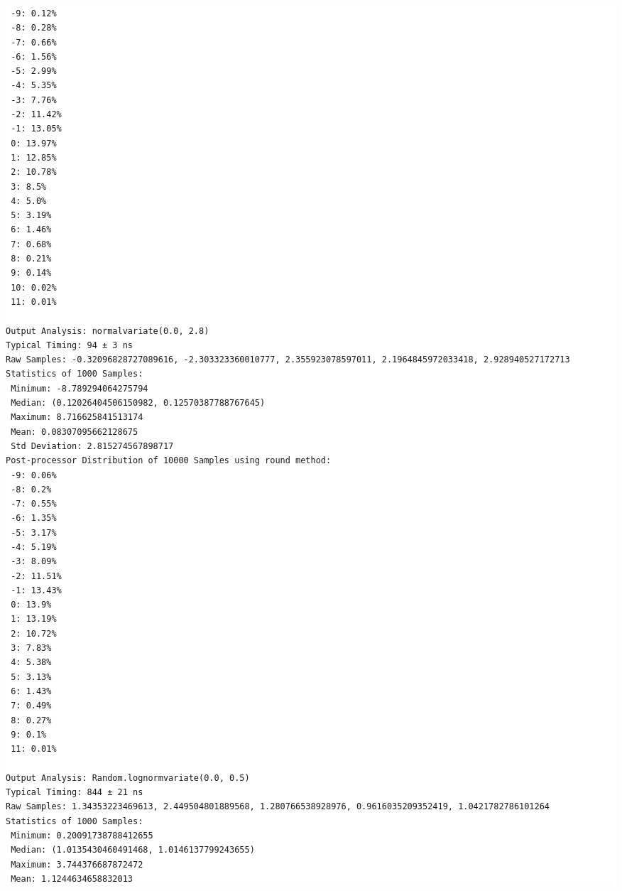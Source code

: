```
 -9: 0.12%
 -8: 0.28%
 -7: 0.66%
 -6: 1.56%
 -5: 2.99%
 -4: 5.35%
 -3: 7.76%
 -2: 11.42%
 -1: 13.05%
 0: 13.97%
 1: 12.85%
 2: 10.78%
 3: 8.5%
 4: 5.0%
 5: 3.19%
 6: 1.46%
 7: 0.68%
 8: 0.21%
 9: 0.14%
 10: 0.02%
 11: 0.01%

Output Analysis: normalvariate(0.0, 2.8)
Typical Timing: 94 ± 3 ns
Raw Samples: -0.32096828727089616, -2.303323360010777, 2.355923078597011, 2.1964845972033418, 2.928940527172713
Statistics of 1000 Samples:
 Minimum: -8.789294064275794
 Median: (0.12026404506150982, 0.12570387788767645)
 Maximum: 8.716625841513174
 Mean: 0.08307095662128675
 Std Deviation: 2.815274567898717
Post-processor Distribution of 10000 Samples using round method:
 -9: 0.06%
 -8: 0.2%
 -7: 0.55%
 -6: 1.35%
 -5: 3.17%
 -4: 5.19%
 -3: 8.09%
 -2: 11.51%
 -1: 13.43%
 0: 13.9%
 1: 13.19%
 2: 10.72%
 3: 7.83%
 4: 5.38%
 5: 3.13%
 6: 1.43%
 7: 0.49%
 8: 0.27%
 9: 0.1%
 11: 0.01%

Output Analysis: Random.lognormvariate(0.0, 0.5)
Typical Timing: 844 ± 21 ns
Raw Samples: 1.34353223469613, 2.449504801889568, 1.280766538928976, 0.9616035209352419, 1.0421782786101264
Statistics of 1000 Samples:
 Minimum: 0.20091738788412655
 Median: (1.0135430460491468, 1.0146137799243655)
 Maximum: 3.744376687872472
 Mean: 1.1244634658832013
```